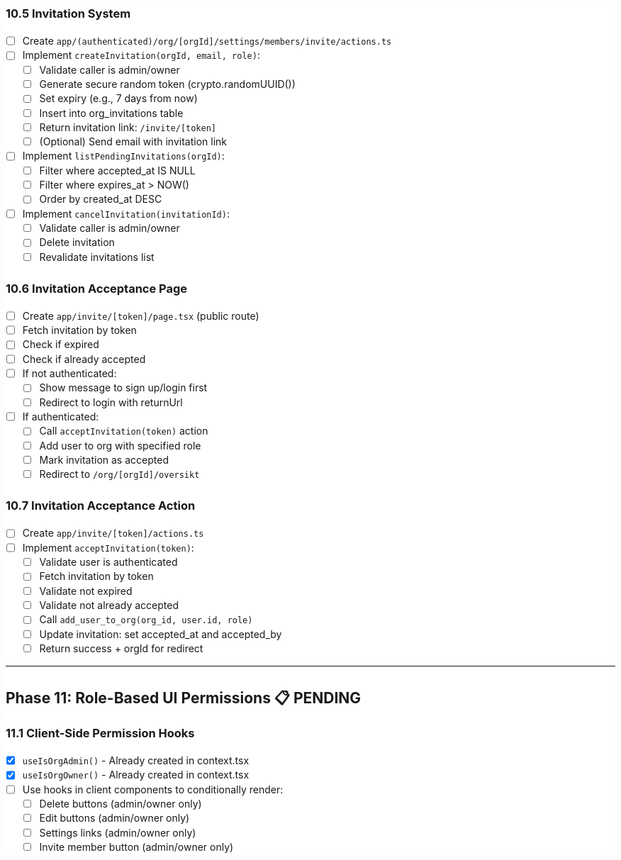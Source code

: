 ### 10.5 Invitation System
- [ ] Create `app/(authenticated)/org/[orgId]/settings/members/invite/actions.ts`
- [ ] Implement `createInvitation(orgId, email, role)`:
  - [ ] Validate caller is admin/owner
  - [ ] Generate secure random token (crypto.randomUUID())
  - [ ] Set expiry (e.g., 7 days from now)
  - [ ] Insert into org_invitations table
  - [ ] Return invitation link: `/invite/[token]`
  - [ ] (Optional) Send email with invitation link
- [ ] Implement `listPendingInvitations(orgId)`:
  - [ ] Filter where accepted_at IS NULL
  - [ ] Filter where expires_at > NOW()
  - [ ] Order by created_at DESC
- [ ] Implement `cancelInvitation(invitationId)`:
  - [ ] Validate caller is admin/owner
  - [ ] Delete invitation
  - [ ] Revalidate invitations list

### 10.6 Invitation Acceptance Page
- [ ] Create `app/invite/[token]/page.tsx` (public route)
- [ ] Fetch invitation by token
- [ ] Check if expired
- [ ] Check if already accepted
- [ ] If not authenticated:
  - [ ] Show message to sign up/login first
  - [ ] Redirect to login with returnUrl
- [ ] If authenticated:
  - [ ] Call `acceptInvitation(token)` action
  - [ ] Add user to org with specified role
  - [ ] Mark invitation as accepted
  - [ ] Redirect to `/org/[orgId]/oversikt`

### 10.7 Invitation Acceptance Action
- [ ] Create `app/invite/[token]/actions.ts`
- [ ] Implement `acceptInvitation(token)`:
  - [ ] Validate user is authenticated
  - [ ] Fetch invitation by token
  - [ ] Validate not expired
  - [ ] Validate not already accepted
  - [ ] Call `add_user_to_org(org_id, user.id, role)`
  - [ ] Update invitation: set accepted_at and accepted_by
  - [ ] Return success + orgId for redirect

---

## Phase 11: Role-Based UI Permissions 📋 PENDING

### 11.1 Client-Side Permission Hooks
- [x] `useIsOrgAdmin()` - Already created in context.tsx
- [x] `useIsOrgOwner()` - Already created in context.tsx
- [ ] Use hooks in client components to conditionally render:
  - [ ] Delete buttons (admin/owner only)
  - [ ] Edit buttons (admin/owner only)
  - [ ] Settings links (admin/owner only)
  - [ ] Invite member button (admin/owner only)

